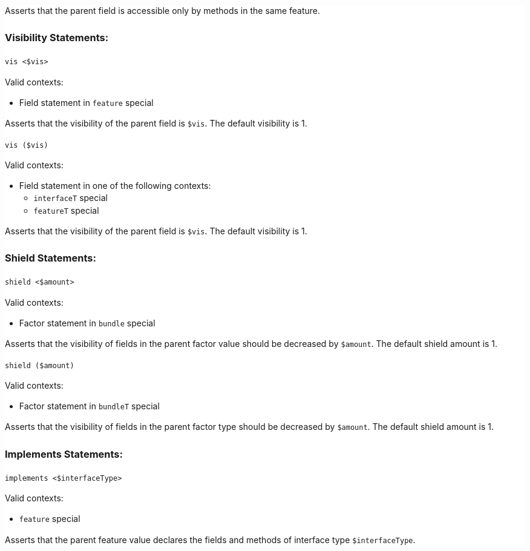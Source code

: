 Asserts that the parent field is accessible only by methods in the same feature.

### Visibility Statements:

```
vis <$vis>
```

Valid contexts:

* Field statement in `feature` special

Asserts that the visibility of the parent field is `$vis`. The default visibility is 1.

```
vis ($vis)
```

Valid contexts:

* Field statement in one of the following contexts:
    * `interfaceT` special
    * `featureT` special

Asserts that the visibility of the parent field is `$vis`. The default visibility is 1.

### Shield Statements:

```
shield <$amount>
```

Valid contexts:

* Factor statement in `bundle` special

Asserts that the visibility of fields in the parent factor value should be decreased by `$amount`. The default shield amount is 1.

```
shield ($amount)
```

Valid contexts:

* Factor statement in `bundleT` special

Asserts that the visibility of fields in the parent factor type should be decreased by `$amount`. The default shield amount is 1.

### Implements Statements:

```
implements <$interfaceType>
```

Valid contexts:

* `feature` special

Asserts that the parent feature value declares the fields and methods of interface type `$interfaceType`.
